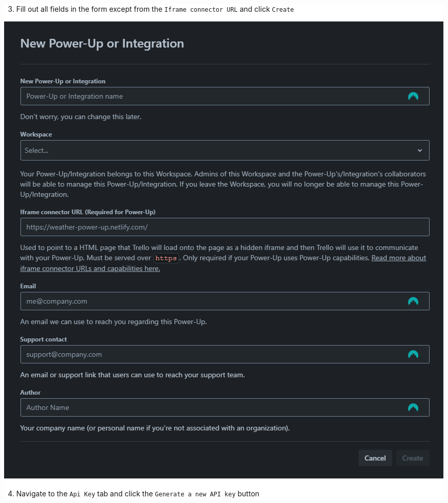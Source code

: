 3. Fill out all fields in the form except from the `Iframe connector URL` and click `Create`

![alt text](./Images/trelloIntegration.png)

4. Navigate to the `Api Key` tab and click the `Generate a new API key` button
